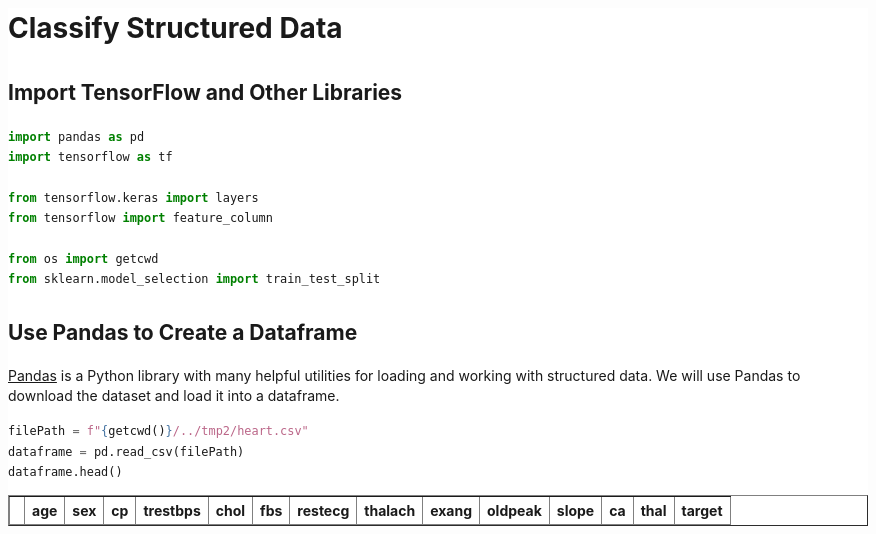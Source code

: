 # Classify Structured Data

## Import TensorFlow and Other Libraries


```python
import pandas as pd
import tensorflow as tf

from tensorflow.keras import layers
from tensorflow import feature_column

from os import getcwd
from sklearn.model_selection import train_test_split
```

## Use Pandas to Create a Dataframe

[Pandas](https://pandas.pydata.org/) is a Python library with many helpful utilities for loading and working with structured data. We will use Pandas to download the dataset and load it into a dataframe.


```python
filePath = f"{getcwd()}/../tmp2/heart.csv"
dataframe = pd.read_csv(filePath)
dataframe.head()
```




<div>
<style scoped>
    .dataframe tbody tr th:only-of-type {
        vertical-align: middle;
    }

    .dataframe tbody tr th {
        vertical-align: top;
    }

    .dataframe thead th {
        text-align: right;
    }
</style>
<table border="1" class="dataframe">
  <thead>
    <tr style="text-align: right;">
      <th></th>
      <th>age</th>
      <th>sex</th>
      <th>cp</th>
      <th>trestbps</th>
      <th>chol</th>
      <th>fbs</th>
      <th>restecg</th>
      <th>thalach</th>
      <th>exang</th>
      <th>oldpeak</th>
      <th>slope</th>
      <th>ca</th>
      <th>thal</th>
      <th>target</th>
    </tr>
  </thead>